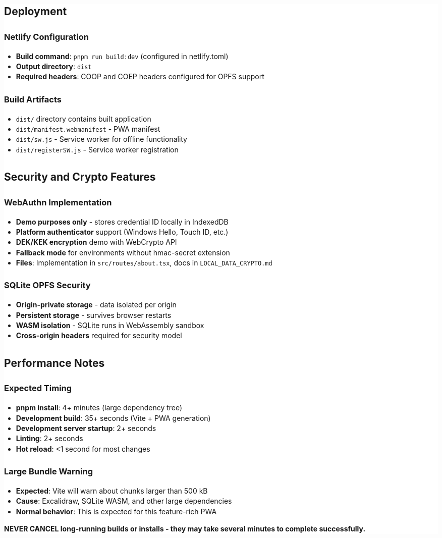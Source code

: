 ## Deployment

### Netlify Configuration
- **Build command**: `pnpm run build:dev` (configured in netlify.toml)
- **Output directory**: `dist`
- **Required headers**: COOP and COEP headers configured for OPFS support

### Build Artifacts
- `dist/` directory contains built application
- `dist/manifest.webmanifest` - PWA manifest
- `dist/sw.js` - Service worker for offline functionality
- `dist/registerSW.js` - Service worker registration

## Security and Crypto Features

### WebAuthn Implementation
- **Demo purposes only** - stores credential ID locally in IndexedDB
- **Platform authenticator** support (Windows Hello, Touch ID, etc.)
- **DEK/KEK encryption** demo with WebCrypto API
- **Fallback mode** for environments without hmac-secret extension
- **Files**: Implementation in `src/routes/about.tsx`, docs in `LOCAL_DATA_CRYPTO.md`

### SQLite OPFS Security
- **Origin-private storage** - data isolated per origin
- **Persistent storage** - survives browser restarts
- **WASM isolation** - SQLite runs in WebAssembly sandbox
- **Cross-origin headers** required for security model

## Performance Notes

### Expected Timing
- **pnpm install**: 4+ minutes (large dependency tree)
- **Development build**: 35+ seconds (Vite + PWA generation)
- **Development server startup**: 2+ seconds
- **Linting**: 2+ seconds
- **Hot reload**: <1 second for most changes

### Large Bundle Warning
- **Expected**: Vite will warn about chunks larger than 500 kB
- **Cause**: Excalidraw, SQLite WASM, and other large dependencies
- **Normal behavior**: This is expected for this feature-rich PWA

**NEVER CANCEL long-running builds or installs - they may take several minutes to complete successfully.**